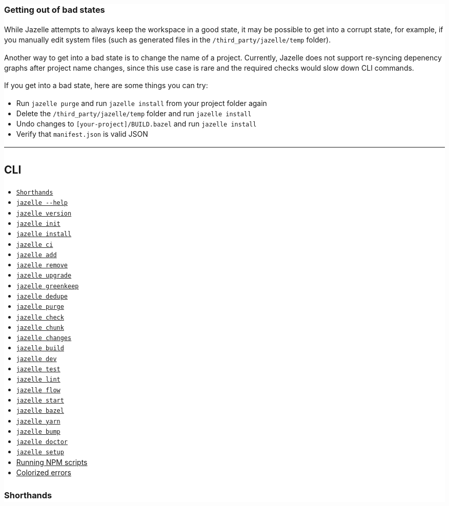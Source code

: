### Getting out of bad states

While Jazelle attempts to always keep the workspace in a good state, it may be possible to get into a corrupt state, for example, if you manually edit system files (such as generated files in the `/third_party/jazelle/temp` folder).

Another way to get into a bad state is to change the name of a project. Currently, Jazelle does not support re-syncing depenency graphs after project name changes, since this use case is rare and the required checks would slow down CLI commands.

If you get into a bad state, here are some things you can try:

- Run `jazelle purge` and run `jazelle install` from your project folder again
- Delete the `/third_party/jazelle/temp` folder and run `jazelle install`
- Undo changes to `[your-project]/BUILD.bazel` and run `jazelle install`
- Verify that `manifest.json` is valid JSON

---

## CLI

- [`Shorthands`](#shorthands)
- [`jazelle --help`](#jazelle---help)
- [`jazelle version`](#jazelle-version)
- [`jazelle init`](#jazelle-init)
- [`jazelle install`](#jazelle-install)
- [`jazelle ci`](#jazelle-ci)
- [`jazelle add`](#jazelle-add)
- [`jazelle remove`](#jazelle-remove)
- [`jazelle upgrade`](#jazelle-upgrade)
- [`jazelle greenkeep`](#jazelle-greenkeep)
- [`jazelle dedupe`](#jazelle-dedupe)
- [`jazelle purge`](#jazelle-purge)
- [`jazelle check`](#jazelle-check)
- [`jazelle chunk`](#jazelle-chunk)
- [`jazelle changes`](#jazelle-changes)
- [`jazelle build`](#jazelle-build)
- [`jazelle dev`](#jazelle-dev)
- [`jazelle test`](#jazelle-test)
- [`jazelle lint`](#jazelle-lint)
- [`jazelle flow`](#jazelle-flow)
- [`jazelle start`](#jazelle-start)
- [`jazelle bazel`](#jazelle-bazel)
- [`jazelle yarn`](#jazelle-yarn)
- [`jazelle bump`](#jazelle-bump)
- [`jazelle doctor`](#jazelle-doctor)
- [`jazelle setup`](#jazelle-setup)
- [Running NPM scripts](#running-npm-scripts)
- [Colorized errors](#colorized-errors)

### Shorthands
